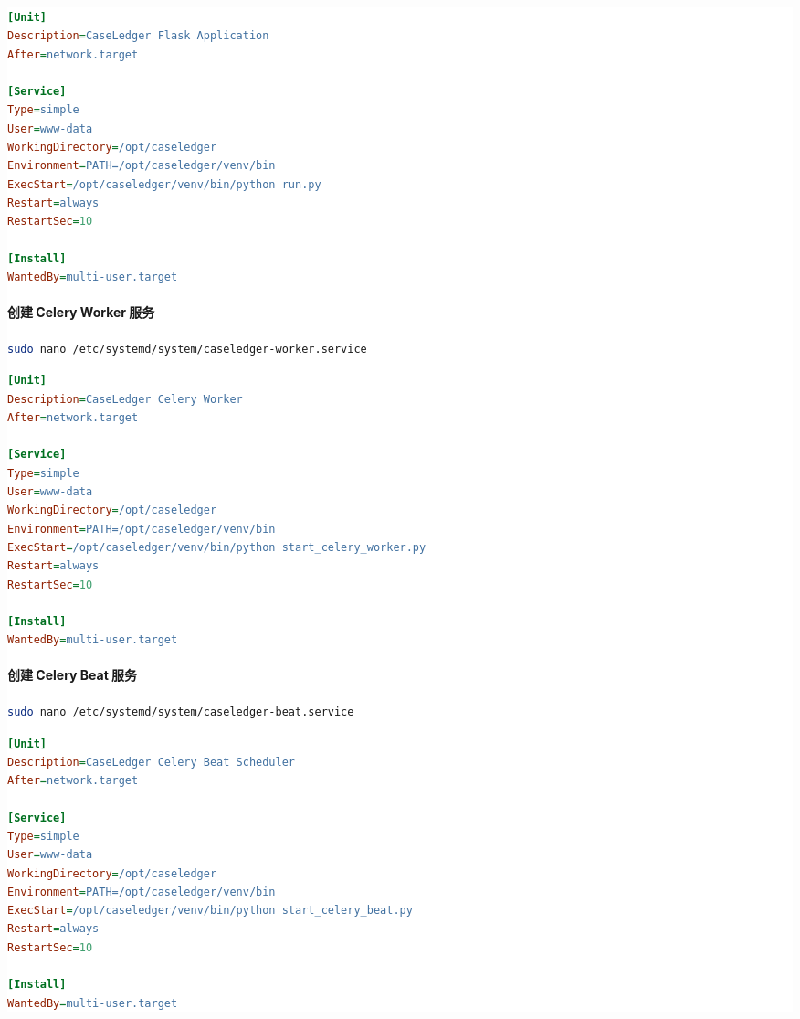 ```ini
[Unit]
Description=CaseLedger Flask Application
After=network.target

[Service]
Type=simple
User=www-data
WorkingDirectory=/opt/caseledger
Environment=PATH=/opt/caseledger/venv/bin
ExecStart=/opt/caseledger/venv/bin/python run.py
Restart=always
RestartSec=10

[Install]
WantedBy=multi-user.target
```

#### 创建 Celery Worker 服务

```bash
sudo nano /etc/systemd/system/caseledger-worker.service
```

```ini
[Unit]
Description=CaseLedger Celery Worker
After=network.target

[Service]
Type=simple
User=www-data
WorkingDirectory=/opt/caseledger
Environment=PATH=/opt/caseledger/venv/bin
ExecStart=/opt/caseledger/venv/bin/python start_celery_worker.py
Restart=always
RestartSec=10

[Install]
WantedBy=multi-user.target
```

#### 创建 Celery Beat 服务

```bash
sudo nano /etc/systemd/system/caseledger-beat.service
```

```ini
[Unit]
Description=CaseLedger Celery Beat Scheduler
After=network.target

[Service]
Type=simple
User=www-data
WorkingDirectory=/opt/caseledger
Environment=PATH=/opt/caseledger/venv/bin
ExecStart=/opt/caseledger/venv/bin/python start_celery_beat.py
Restart=always
RestartSec=10

[Install]
WantedBy=multi-user.target
```
